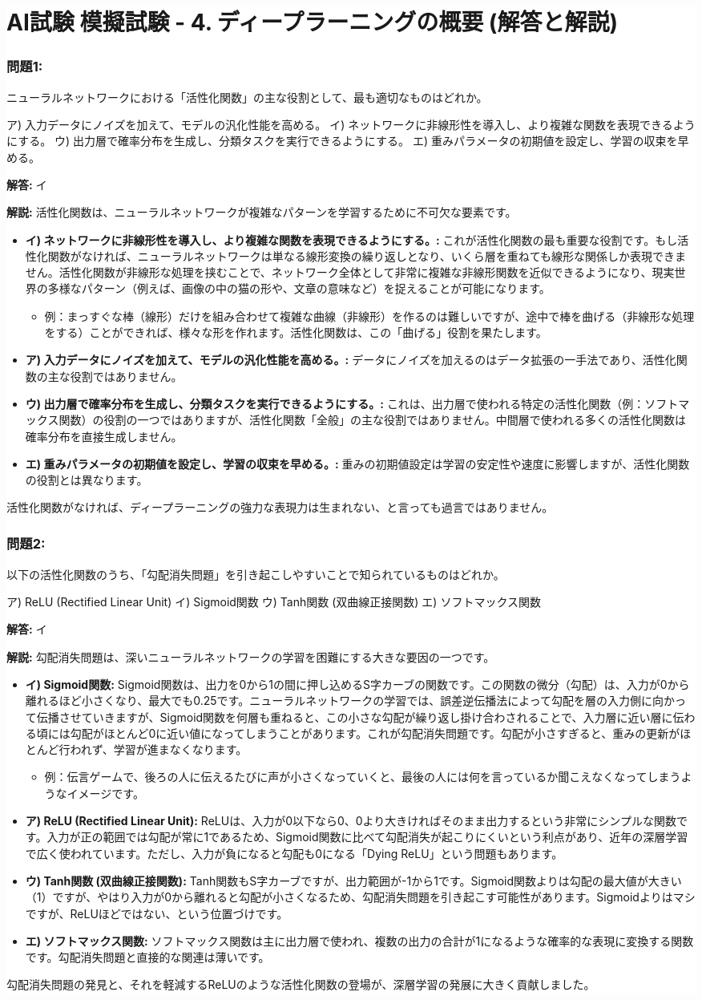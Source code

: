 # AI試験 模擬試験 - 4. ディープラーニングの概要 (解答と解説)

### 問題1:
ニューラルネットワークにおける「活性化関数」の主な役割として、最も適切なものはどれか。

ア) 入力データにノイズを加えて、モデルの汎化性能を高める。
イ) ネットワークに非線形性を導入し、より複雑な関数を表現できるようにする。
ウ) 出力層で確率分布を生成し、分類タスクを実行できるようにする。
エ) 重みパラメータの初期値を設定し、学習の収束を早める。

**解答:** イ

**解説:**
活性化関数は、ニューラルネットワークが複雑なパターンを学習するために不可欠な要素です。

*   **イ) ネットワークに非線形性を導入し、より複雑な関数を表現できるようにする。:** これが活性化関数の最も重要な役割です。もし活性化関数がなければ、ニューラルネットワークは単なる線形変換の繰り返しとなり、いくら層を重ねても線形な関係しか表現できません。活性化関数が非線形な処理を挟むことで、ネットワーク全体として非常に複雑な非線形関数を近似できるようになり、現実世界の多様なパターン（例えば、画像の中の猫の形や、文章の意味など）を捉えることが可能になります。
    *   例：まっすぐな棒（線形）だけを組み合わせて複雑な曲線（非線形）を作るのは難しいですが、途中で棒を曲げる（非線形な処理をする）ことができれば、様々な形を作れます。活性化関数は、この「曲げる」役割を果たします。

*   **ア) 入力データにノイズを加えて、モデルの汎化性能を高める。:** データにノイズを加えるのはデータ拡張の一手法であり、活性化関数の主な役割ではありません。
*   **ウ) 出力層で確率分布を生成し、分類タスクを実行できるようにする。:** これは、出力層で使われる特定の活性化関数（例：ソフトマックス関数）の役割の一つではありますが、活性化関数「全般」の主な役割ではありません。中間層で使われる多くの活性化関数は確率分布を直接生成しません。
*   **エ) 重みパラメータの初期値を設定し、学習の収束を早める。:** 重みの初期値設定は学習の安定性や速度に影響しますが、活性化関数の役割とは異なります。

活性化関数がなければ、ディープラーニングの強力な表現力は生まれない、と言っても過言ではありません。

### 問題2:
以下の活性化関数のうち、「勾配消失問題」を引き起こしやすいことで知られているものはどれか。

ア) ReLU (Rectified Linear Unit)
イ) Sigmoid関数
ウ) Tanh関数 (双曲線正接関数)
エ) ソフトマックス関数

**解答:** イ

**解説:**
勾配消失問題は、深いニューラルネットワークの学習を困難にする大きな要因の一つです。

*   **イ) Sigmoid関数:** Sigmoid関数は、出力を0から1の間に押し込めるS字カーブの関数です。この関数の微分（勾配）は、入力が0から離れるほど小さくなり、最大でも0.25です。ニューラルネットワークの学習では、誤差逆伝播法によって勾配を層の入力側に向かって伝播させていきますが、Sigmoid関数を何層も重ねると、この小さな勾配が繰り返し掛け合わされることで、入力層に近い層に伝わる頃には勾配がほとんど0に近い値になってしまうことがあります。これが勾配消失問題です。勾配が小さすぎると、重みの更新がほとんど行われず、学習が進まなくなります。
    *   例：伝言ゲームで、後ろの人に伝えるたびに声が小さくなっていくと、最後の人には何を言っているか聞こえなくなってしまうようなイメージです。

*   **ア) ReLU (Rectified Linear Unit):** ReLUは、入力が0以下なら0、0より大きければそのまま出力するという非常にシンプルな関数です。入力が正の範囲では勾配が常に1であるため、Sigmoid関数に比べて勾配消失が起こりにくいという利点があり、近年の深層学習で広く使われています。ただし、入力が負になると勾配も0になる「Dying ReLU」という問題もあります。
*   **ウ) Tanh関数 (双曲線正接関数):** Tanh関数もS字カーブですが、出力範囲が-1から1です。Sigmoid関数よりは勾配の最大値が大きい（1）ですが、やはり入力が0から離れると勾配が小さくなるため、勾配消失問題を引き起こす可能性があります。Sigmoidよりはマシですが、ReLUほどではない、という位置づけです。
*   **エ) ソフトマックス関数:** ソフトマックス関数は主に出力層で使われ、複数の出力の合計が1になるような確率的な表現に変換する関数です。勾配消失問題と直接的な関連は薄いです。

勾配消失問題の発見と、それを軽減するReLUのような活性化関数の登場が、深層学習の発展に大きく貢献しました。
